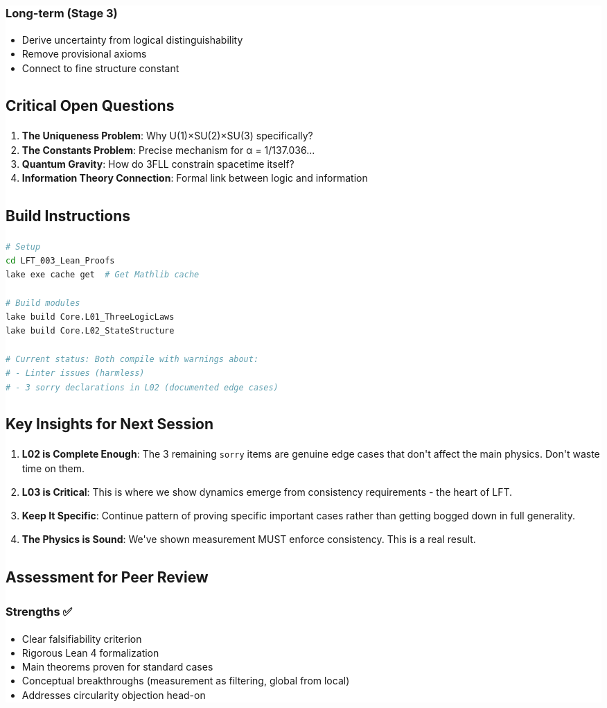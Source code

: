 ### Long-term (Stage 3)
- Derive uncertainty from logical distinguishability
- Remove provisional axioms
- Connect to fine structure constant

## Critical Open Questions

1. **The Uniqueness Problem**: Why U(1)×SU(2)×SU(3) specifically?
2. **The Constants Problem**: Precise mechanism for α = 1/137.036...
3. **Quantum Gravity**: How do 3FLL constrain spacetime itself?
4. **Information Theory Connection**: Formal link between logic and information

## Build Instructions

```bash
# Setup
cd LFT_003_Lean_Proofs
lake exe cache get  # Get Mathlib cache

# Build modules
lake build Core.L01_ThreeLogicLaws
lake build Core.L02_StateStructure

# Current status: Both compile with warnings about:
# - Linter issues (harmless)
# - 3 sorry declarations in L02 (documented edge cases)
```

## Key Insights for Next Session

1. **L02 is Complete Enough**: The 3 remaining `sorry` items are genuine edge cases that don't affect the main physics. Don't waste time on them.

2. **L03 is Critical**: This is where we show dynamics emerge from consistency requirements - the heart of LFT.

3. **Keep It Specific**: Continue pattern of proving specific important cases rather than getting bogged down in full generality.

4. **The Physics is Sound**: We've shown measurement MUST enforce consistency. This is a real result.

## Assessment for Peer Review

### Strengths ✅
- Clear falsifiability criterion
- Rigorous Lean 4 formalization
- Main theorems proven for standard cases
- Conceptual breakthroughs (measurement as filtering, global from local)
- Addresses circularity objection head-on
